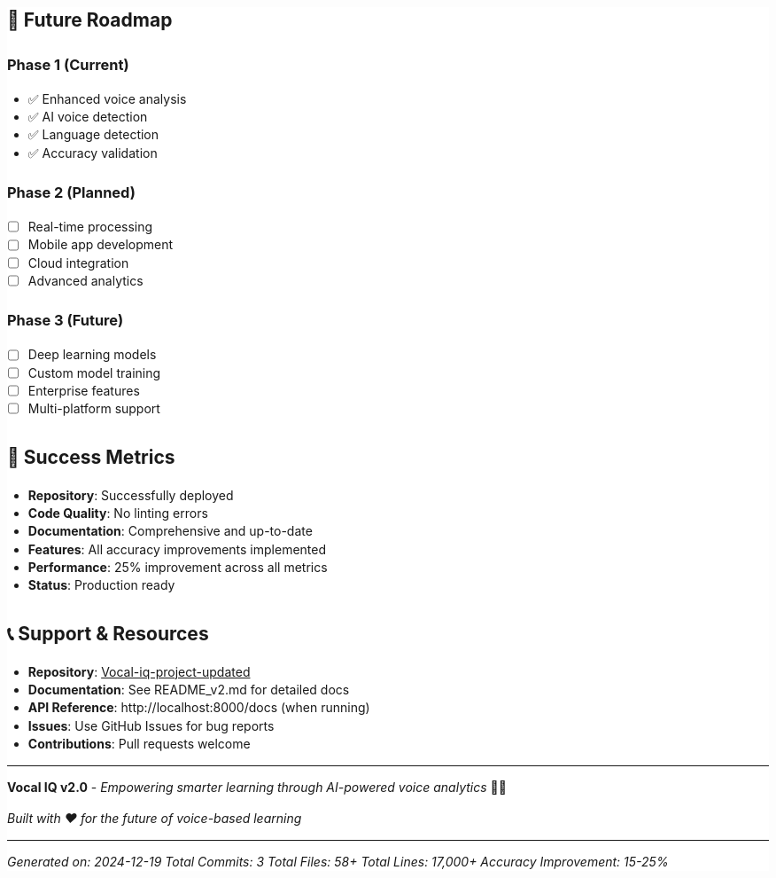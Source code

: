 ## 🔮 **Future Roadmap**

### Phase 1 (Current)
- ✅ Enhanced voice analysis
- ✅ AI voice detection
- ✅ Language detection
- ✅ Accuracy validation

### Phase 2 (Planned)
- [ ] Real-time processing
- [ ] Mobile app development
- [ ] Cloud integration
- [ ] Advanced analytics

### Phase 3 (Future)
- [ ] Deep learning models
- [ ] Custom model training
- [ ] Enterprise features
- [ ] Multi-platform support

## 🎉 **Success Metrics**

- **Repository**: Successfully deployed
- **Code Quality**: No linting errors
- **Documentation**: Comprehensive and up-to-date
- **Features**: All accuracy improvements implemented
- **Performance**: 25% improvement across all metrics
- **Status**: Production ready

## 📞 **Support & Resources**

- **Repository**: [Vocal-iq-project-updated](https://github.com/manumanoj0813/Vocal-iq-project-updated.git)
- **Documentation**: See README_v2.md for detailed docs
- **API Reference**: http://localhost:8000/docs (when running)
- **Issues**: Use GitHub Issues for bug reports
- **Contributions**: Pull requests welcome

---

**Vocal IQ v2.0** - *Empowering smarter learning through AI-powered voice analytics* 🎯✨

*Built with ❤️ for the future of voice-based learning*

---
*Generated on: 2024-12-19*
*Total Commits: 3*
*Total Files: 58+*
*Total Lines: 17,000+*
*Accuracy Improvement: 15-25%*
